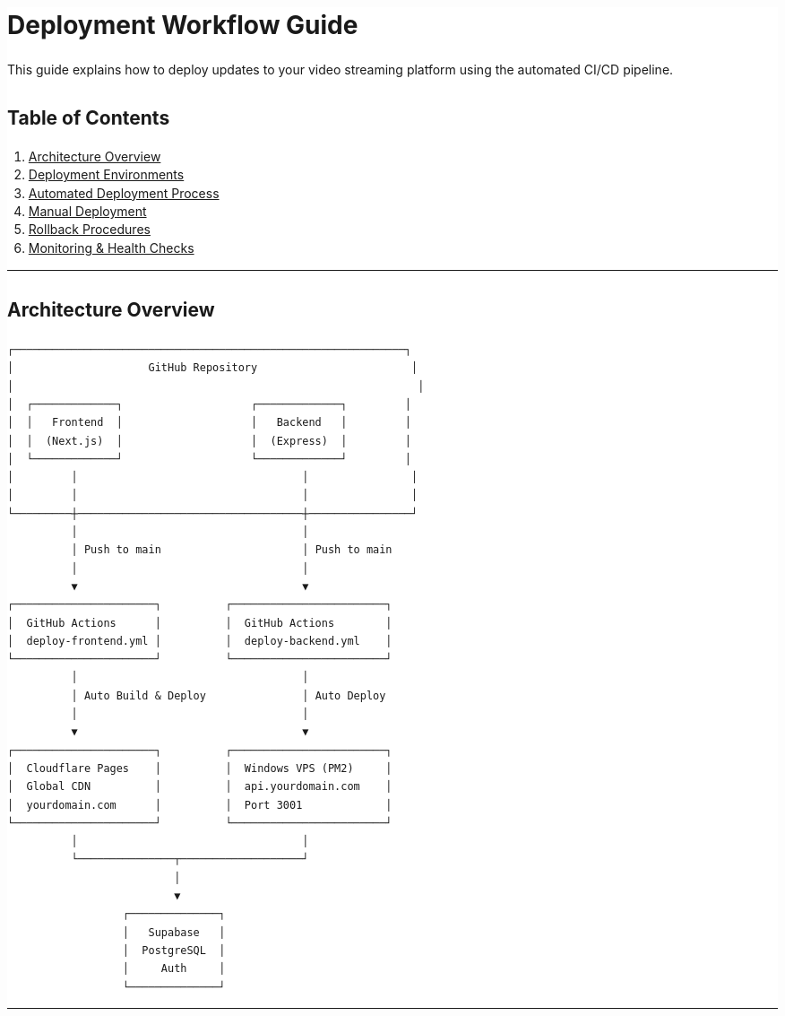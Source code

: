 # Deployment Workflow Guide

This guide explains how to deploy updates to your video streaming platform using the automated CI/CD pipeline.

## Table of Contents
1. [Architecture Overview](#architecture-overview)
2. [Deployment Environments](#deployment-environments)
3. [Automated Deployment Process](#automated-deployment-process)
4. [Manual Deployment](#manual-deployment)
5. [Rollback Procedures](#rollback-procedures)
6. [Monitoring & Health Checks](#monitoring--health-checks)

---

## Architecture Overview

```
┌─────────────────────────────────────────────────────────────┐
│                     GitHub Repository                        │
│                                                               │
│  ┌─────────────┐                    ┌─────────────┐         │
│  │   Frontend  │                    │   Backend   │         │
│  │  (Next.js)  │                    │  (Express)  │         │
│  └─────────────┘                    └─────────────┘         │
│         │                                   │                │
│         │                                   │                │
└─────────┼───────────────────────────────────┼────────────────┘
          │                                   │
          │ Push to main                      │ Push to main
          │                                   │
          ▼                                   ▼
┌──────────────────────┐          ┌────────────────────────┐
│  GitHub Actions      │          │  GitHub Actions        │
│  deploy-frontend.yml │          │  deploy-backend.yml    │
└──────────────────────┘          └────────────────────────┘
          │                                   │
          │ Auto Build & Deploy               │ Auto Deploy
          │                                   │
          ▼                                   ▼
┌──────────────────────┐          ┌────────────────────────┐
│  Cloudflare Pages    │          │  Windows VPS (PM2)     │
│  Global CDN          │          │  api.yourdomain.com    │
│  yourdomain.com      │          │  Port 3001             │
└──────────────────────┘          └────────────────────────┘
          │                                   │
          └───────────────┬───────────────────┘
                          │
                          ▼
                  ┌──────────────┐
                  │   Supabase   │
                  │  PostgreSQL  │
                  │     Auth     │
                  └──────────────┘
```

---